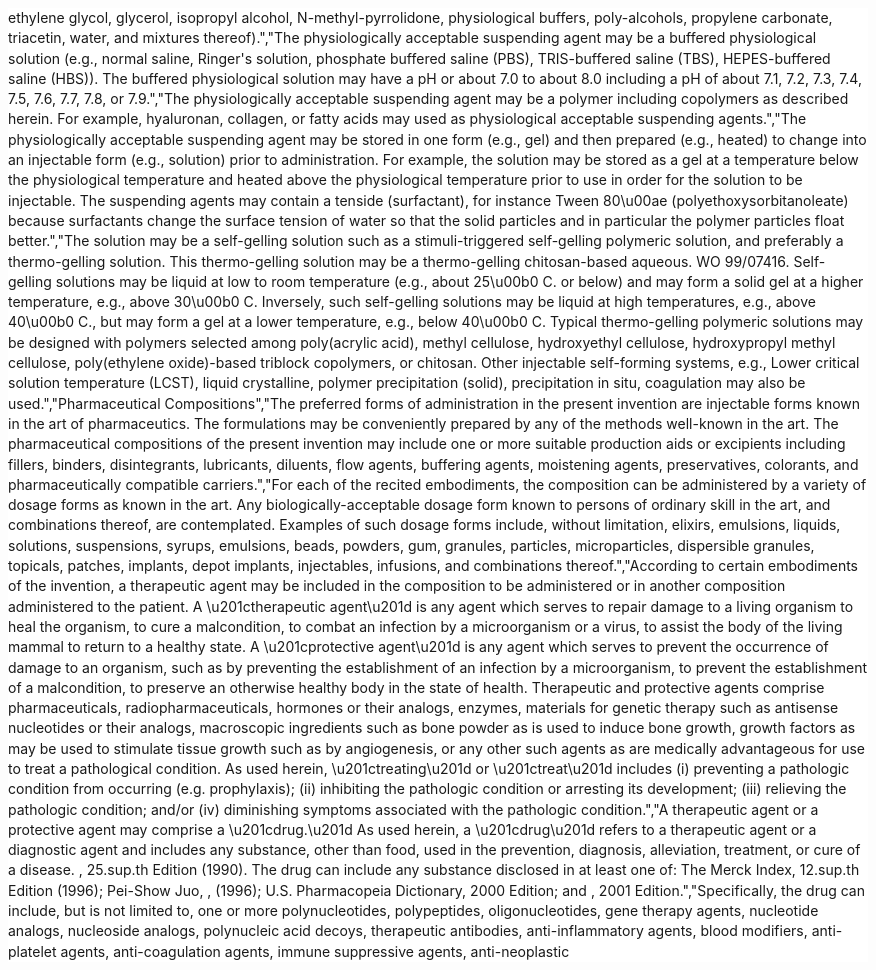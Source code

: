 ethylene glycol, glycerol, isopropyl alcohol, N-methyl-pyrrolidone, physiological buffers, poly-alcohols, propylene carbonate, triacetin, water, and mixtures thereof).","The physiologically acceptable suspending agent may be a buffered physiological solution (e.g., normal saline, Ringer's solution, phosphate buffered saline (PBS), TRIS-buffered saline (TBS), HEPES-buffered saline (HBS)). The buffered physiological solution may have a pH or about 7.0 to about 8.0 including a pH of about 7.1, 7.2, 7.3, 7.4, 7.5, 7.6, 7.7, 7.8, or 7.9.","The physiologically acceptable suspending agent may be a polymer including copolymers as described herein. For example, hyaluronan, collagen, or fatty acids may used as physiological acceptable suspending agents.","The physiologically acceptable suspending agent may be stored in one form (e.g., gel) and then prepared (e.g., heated) to change into an injectable form (e.g., solution) prior to administration. For example, the solution may be stored as a gel at a temperature below the physiological temperature and heated above the physiological temperature prior to use in order for the solution to be injectable. The suspending agents may contain a tenside (surfactant), for instance Tween 80\u00ae (polyethoxysorbitanoleate) because surfactants change the surface tension of water so that the solid particles and in particular the polymer particles float better.","The solution may be a self-gelling solution such as a stimuli-triggered self-gelling polymeric solution, and preferably a thermo-gelling solution. This thermo-gelling solution may be a thermo-gelling chitosan-based aqueous. WO 99\/07416. Self-gelling solutions may be liquid at low to room temperature (e.g., about 25\u00b0 C. or below) and may form a solid gel at a higher temperature, e.g., above 30\u00b0 C. Inversely, such self-gelling solutions may be liquid at high temperatures, e.g., above 40\u00b0 C., but may form a gel at a lower temperature, e.g., below 40\u00b0 C. Typical thermo-gelling polymeric solutions may be designed with polymers selected among poly(acrylic acid), methyl cellulose, hydroxyethyl cellulose, hydroxypropyl methyl cellulose, poly(ethylene oxide)-based triblock copolymers, or chitosan. Other injectable self-forming systems, e.g., Lower critical solution temperature (LCST), liquid crystalline, polymer precipitation (solid), precipitation in situ, coagulation may also be used.","Pharmaceutical Compositions","The preferred forms of administration in the present invention are injectable forms known in the art of pharmaceutics. The formulations may be conveniently prepared by any of the methods well-known in the art. The pharmaceutical compositions of the present invention may include one or more suitable production aids or excipients including fillers, binders, disintegrants, lubricants, diluents, flow agents, buffering agents, moistening agents, preservatives, colorants, and pharmaceutically compatible carriers.","For each of the recited embodiments, the composition can be administered by a variety of dosage forms as known in the art. Any biologically-acceptable dosage form known to persons of ordinary skill in the art, and combinations thereof, are contemplated. Examples of such dosage forms include, without limitation, elixirs, emulsions, liquids, solutions, suspensions, syrups, emulsions, beads, powders, gum, granules, particles, microparticles, dispersible granules, topicals, patches, implants, depot implants, injectables, infusions, and combinations thereof.","According to certain embodiments of the invention, a therapeutic agent may be included in the composition to be administered or in another composition administered to the patient. A \u201ctherapeutic agent\u201d is any agent which serves to repair damage to a living organism to heal the organism, to cure a malcondition, to combat an infection by a microorganism or a virus, to assist the body of the living mammal to return to a healthy state. A \u201cprotective agent\u201d is any agent which serves to prevent the occurrence of damage to an organism, such as by preventing the establishment of an infection by a microorganism, to prevent the establishment of a malcondition, to preserve an otherwise healthy body in the state of health. Therapeutic and protective agents comprise pharmaceuticals, radiopharmaceuticals, hormones or their analogs, enzymes, materials for genetic therapy such as antisense nucleotides or their analogs, macroscopic ingredients such as bone powder as is used to induce bone growth, growth factors as may be used to stimulate tissue growth such as by angiogenesis, or any other such agents as are medically advantageous for use to treat a pathological condition. As used herein, \u201ctreating\u201d or \u201ctreat\u201d includes (i) preventing a pathologic condition from occurring (e.g. prophylaxis); (ii) inhibiting the pathologic condition or arresting its development; (iii) relieving the pathologic condition; and\/or (iv) diminishing symptoms associated with the pathologic condition.","A therapeutic agent or a protective agent may comprise a \u201cdrug.\u201d As used herein, a \u201cdrug\u201d refers to a therapeutic agent or a diagnostic agent and includes any substance, other than food, used in the prevention, diagnosis, alleviation, treatment, or cure of a disease. , 25.sup.th Edition (1990). The drug can include any substance disclosed in at least one of: The Merck Index, 12.sup.th Edition (1996); Pei-Show Juo, , (1996); U.S. Pharmacopeia Dictionary, 2000 Edition; and , 2001 Edition.","Specifically, the drug can include, but is not limited to, one or more polynucleotides, polypeptides, oligonucleotides, gene therapy agents, nucleotide analogs, nucleoside analogs, polynucleic acid decoys, therapeutic antibodies, anti-inflammatory agents, blood modifiers, anti-platelet agents, anti-coagulation agents, immune suppressive agents, anti-neoplastic